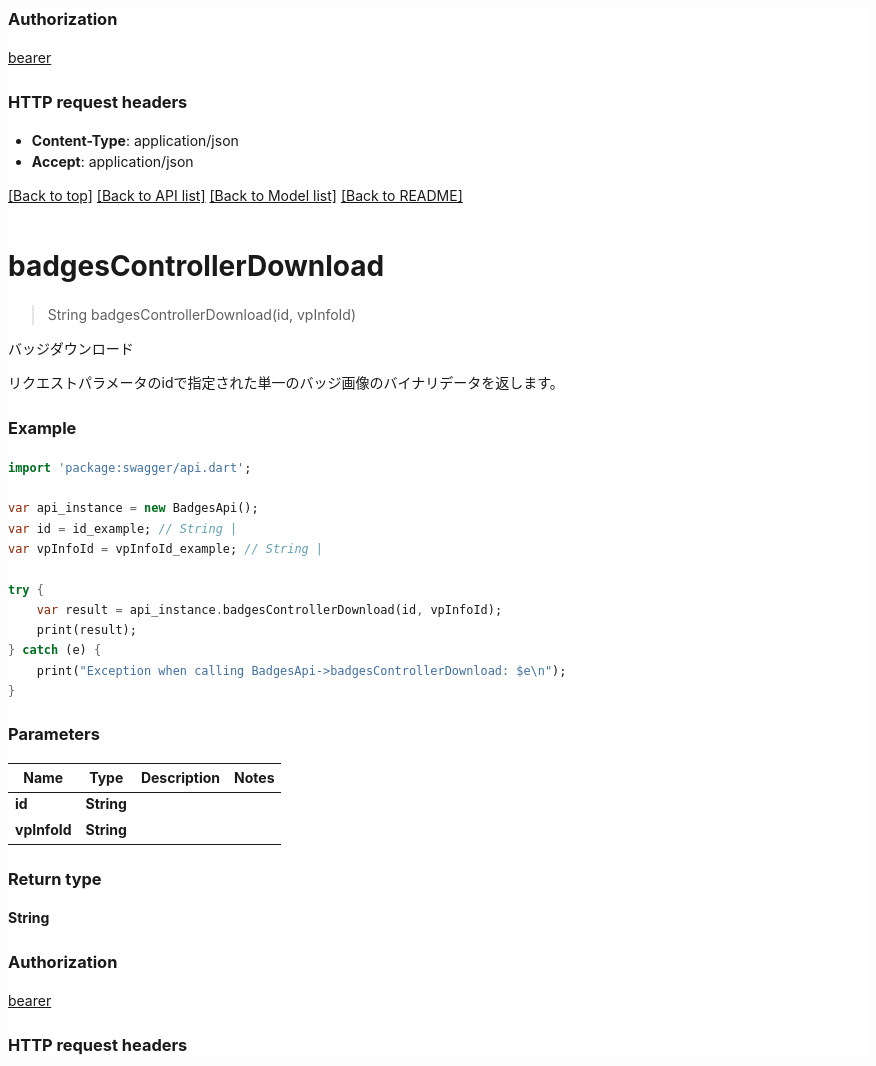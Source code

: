 ### Authorization

[bearer](../README.md#bearer)

### HTTP request headers

 - **Content-Type**: application/json
 - **Accept**: application/json

[[Back to top]](#) [[Back to API list]](../README.md#documentation-for-api-endpoints) [[Back to Model list]](../README.md#documentation-for-models) [[Back to README]](../README.md)

# **badgesControllerDownload**
> String badgesControllerDownload(id, vpInfoId)

バッジダウンロード

リクエストパラメータのidで指定された単一のバッジ画像のバイナリデータを返します。

### Example
```dart
import 'package:swagger/api.dart';

var api_instance = new BadgesApi();
var id = id_example; // String | 
var vpInfoId = vpInfoId_example; // String | 

try {
    var result = api_instance.badgesControllerDownload(id, vpInfoId);
    print(result);
} catch (e) {
    print("Exception when calling BadgesApi->badgesControllerDownload: $e\n");
}
```

### Parameters

Name | Type | Description  | Notes
------------- | ------------- | ------------- | -------------
 **id** | **String**|  | 
 **vpInfoId** | **String**|  | 

### Return type

**String**

### Authorization

[bearer](../README.md#bearer)

### HTTP request headers
